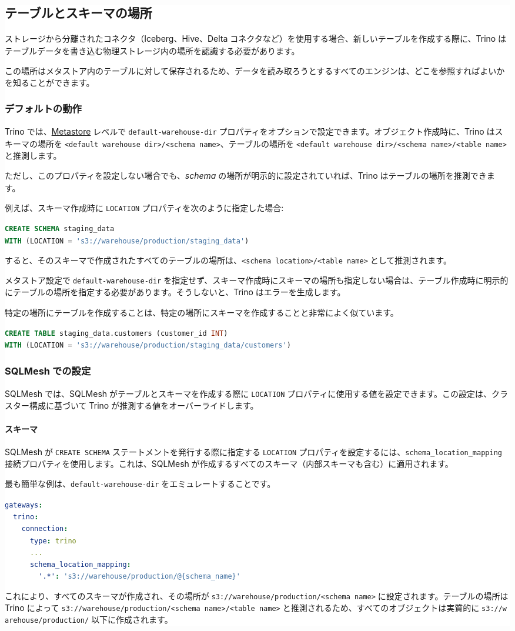## テーブルとスキーマの場所

ストレージから分離されたコネクタ（Iceberg、Hive、Delta コネクタなど）を使用する場合、新しいテーブルを作成する際に、Trino はテーブルデータを書き込む物理ストレージ内の場所を認識する必要があります。

この場所はメタストア内のテーブルに対して保存されるため、データを読み取ろうとするすべてのエンジンは、どこを参照すればよいかを知ることができます。

### デフォルトの動作

Trino では、[Metastore](https://trino.io/docs/current/object-storage/metastores.html) レベルで `default-warehouse-dir` プロパティをオプションで設定できます。オブジェクト作成時に、Trino はスキーマの場所を `<default warehouse dir>/<schema name>`、テーブルの場所を `<default warehouse dir>/<schema name>/<table name>` と推測します。

ただし、このプロパティを設定しない場合でも、*schema* の場所が明示的に設定されていれば、Trino はテーブルの場所を推測できます。

例えば、スキーマ作成時に `LOCATION` プロパティを次のように指定した場合:

```sql
CREATE SCHEMA staging_data
WITH (LOCATION = 's3://warehouse/production/staging_data')
```

すると、そのスキーマで作成されたすべてのテーブルの場所は、`<schema location>/<table name>` として推測されます。

メタストア設定で `default-warehouse-dir` を指定せず、スキーマ作成時にスキーマの場所も指定しない場合は、テーブル作成時に明示的にテーブルの場所を指定する必要があります。そうしないと、Trino はエラーを生成します。

特定の場所にテーブルを作成することは、特定の場所にスキーマを作成することと非常によく似ています。

```sql
CREATE TABLE staging_data.customers (customer_id INT)
WITH (LOCATION = 's3://warehouse/production/staging_data/customers')
```

### SQLMesh での設定

SQLMesh では、SQLMesh がテーブルとスキーマを作成する際に `LOCATION` プロパティに使用する値を設定できます。この設定は、クラスター構成に基づいて Trino が推測する値をオーバーライドします。

#### スキーマ

SQLMesh が `CREATE SCHEMA` ステートメントを発行する際に指定する `LOCATION` プロパティを設定するには、`schema_location_mapping` 接続プロパティを使用します。これは、SQLMesh が作成するすべてのスキーマ（内部スキーマも含む）に適用されます。

最も簡単な例は、`default-warehouse-dir` をエミュレートすることです。

```yaml title="config.yaml"
gateways:
  trino:
    connection:
      type: trino
      ...
      schema_location_mapping:
        '.*': 's3://warehouse/production/@{schema_name}'
```

これにより、すべてのスキーマが作成され、その場所が `s3://warehouse/production/<schema name>` に設定されます。テーブルの場所は Trino によって `s3://warehouse/production/<schema name>/<table name>` と推測されるため、すべてのオブジェクトは実質的に `s3://warehouse/production/` 以下に作成されます。
